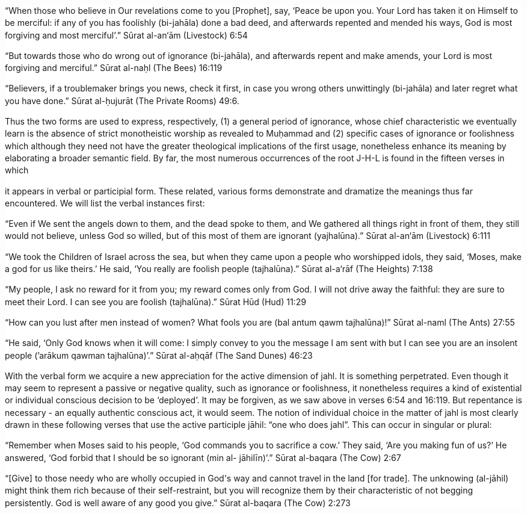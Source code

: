 “When those who believe in Our revelations come to you [Prophet], say, ‘Peace be upon you.
Your Lord has taken it on Himself to be merciful: if any of you has foolishly (bi-jahāla) done a
bad deed, and afterwards repented and mended his ways, God is most forgiving and most
merciful’.” Sūrat al-an‘ām (Livestock) 6:54

“But towards those who do wrong out of ignorance (bi-jahāla), and afterwards repent and make
amends, your Lord is most forgiving and merciful.” Sūrat al-naḥl (The Bees) 16:119

“Believers, if a troublemaker brings you news, check it first, in case you wrong others
unwittingly (bi-jahāla) and later regret what you have done.” Sūrat al-ḥujurāt (The Private
Rooms) 49:6.

Thus the two forms are used to express, respectively, (1) a general period of ignorance,
whose chief characteristic we eventually learn is the absence of strict monotheistic
worship as revealed to Muḥammad and (2) specific cases of ignorance or foolishness
which although they need not have the greater theological implications of the first
usage, nonetheless enhance its meaning by elaborating a broader semantic field. By far,
the most numerous occurrences of the root J-H-L is found in the fifteen verses in which

it appears in verbal or participial form. These related, various forms demonstrate and
dramatize the meanings thus far encountered. We will list the verbal instances first:

“Even if We sent the angels down to them, and the dead spoke to them, and We gathered all
things right in front of them, they still would not believe, unless God so willed, but of this most
of them are ignorant (yajhalūna).” Sūrat al-an‘ām (Livestock) 6:111

“We took the Children of Israel across the sea, but when they came upon a people who
worshipped idols, they said, ‘Moses, make a god for us like theirs.’ He said, ‘You really are
foolish people (tajhalūna).” Sūrat al-a‘rāf (The Heights) 7:138

“My people, I ask no reward for it from you; my reward comes only from God. I will not drive
away the faithful: they are sure to meet their Lord. I can see you are foolish (tajhalūna).” Sūrat
Hūd (Hud) 11:29

“How can you lust after men instead of women? What fools you are (bal antum qawm
tajhalūna)!” Sūrat al-naml (The Ants) 27:55

“He said, ‘Only God knows when it will come: I simply convey to you the message I am sent with
but I can see you are an insolent people (’arākum qawman tajhalūna)’.” Sūrat al-aḥqāf (The Sand
Dunes) 46:23

With the verbal form we acquire a new appreciation for the active dimension of jahl. It
is something perpetrated. Even though it may seem to represent a passive or negative
quality, such as ignorance or foolishness, it nonetheless requires a kind of existential or
individual conscious decision to be ‘deployed’. It may be forgiven, as we saw above in
verses 6:54 and 16:119. But repentance is necessary - an equally authentic conscious act,
it would seem. The notion of individual choice in the matter of jahl is most clearly
drawn in these following verses that use the active participle jāhil: “one who does jahl”.
This can occur in singular or plural:

“Remember when Moses said to his people, ‘God commands you to sacrifice a cow.’ They said,
‘Are you making fun of us?’ He answered, ‘God forbid that I should be so ignorant (min al-
jāhilīn)’.” Sūrat al-baqara (The Cow) 2:67

“[Give] to those needy who are wholly occupied in God's way and cannot travel in the land [for
trade]. The unknowing (al-jāhil) might think them rich because of their self-restraint, but you
will recognize them by their characteristic of not begging persistently. God is well aware of any
good you give.” Sūrat al-baqara (The Cow) 2:273
